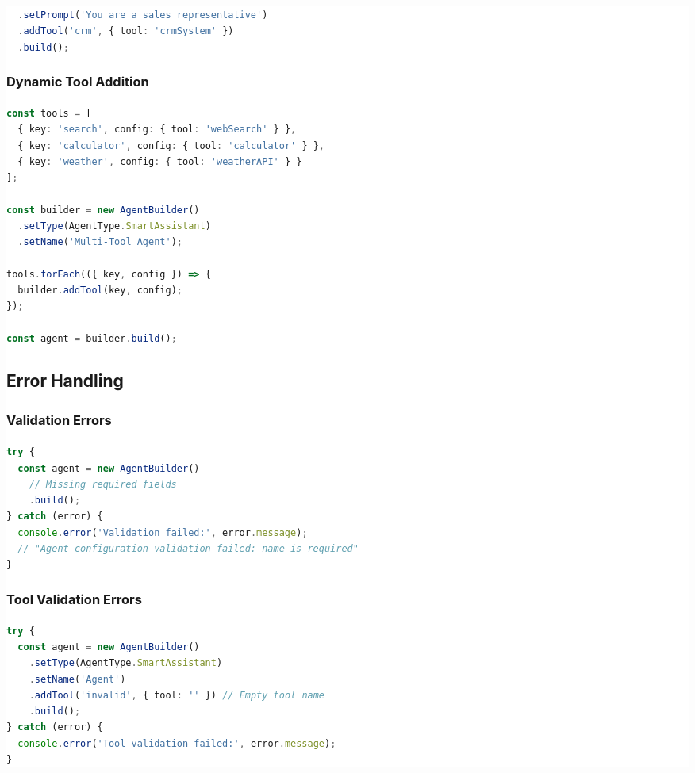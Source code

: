 ```typescript
  .setPrompt('You are a sales representative')
  .addTool('crm', { tool: 'crmSystem' })
  .build();
```

### Dynamic Tool Addition

```typescript
const tools = [
  { key: 'search', config: { tool: 'webSearch' } },
  { key: 'calculator', config: { tool: 'calculator' } },
  { key: 'weather', config: { tool: 'weatherAPI' } }
];

const builder = new AgentBuilder()
  .setType(AgentType.SmartAssistant)
  .setName('Multi-Tool Agent');

tools.forEach(({ key, config }) => {
  builder.addTool(key, config);
});

const agent = builder.build();
```

## Error Handling

### Validation Errors

```typescript
try {
  const agent = new AgentBuilder()
    // Missing required fields
    .build();
} catch (error) {
  console.error('Validation failed:', error.message);
  // "Agent configuration validation failed: name is required"
}
```

### Tool Validation Errors

```typescript
try {
  const agent = new AgentBuilder()
    .setType(AgentType.SmartAssistant)
    .setName('Agent')
    .addTool('invalid', { tool: '' }) // Empty tool name
    .build();
} catch (error) {
  console.error('Tool validation failed:', error.message);
}
```
